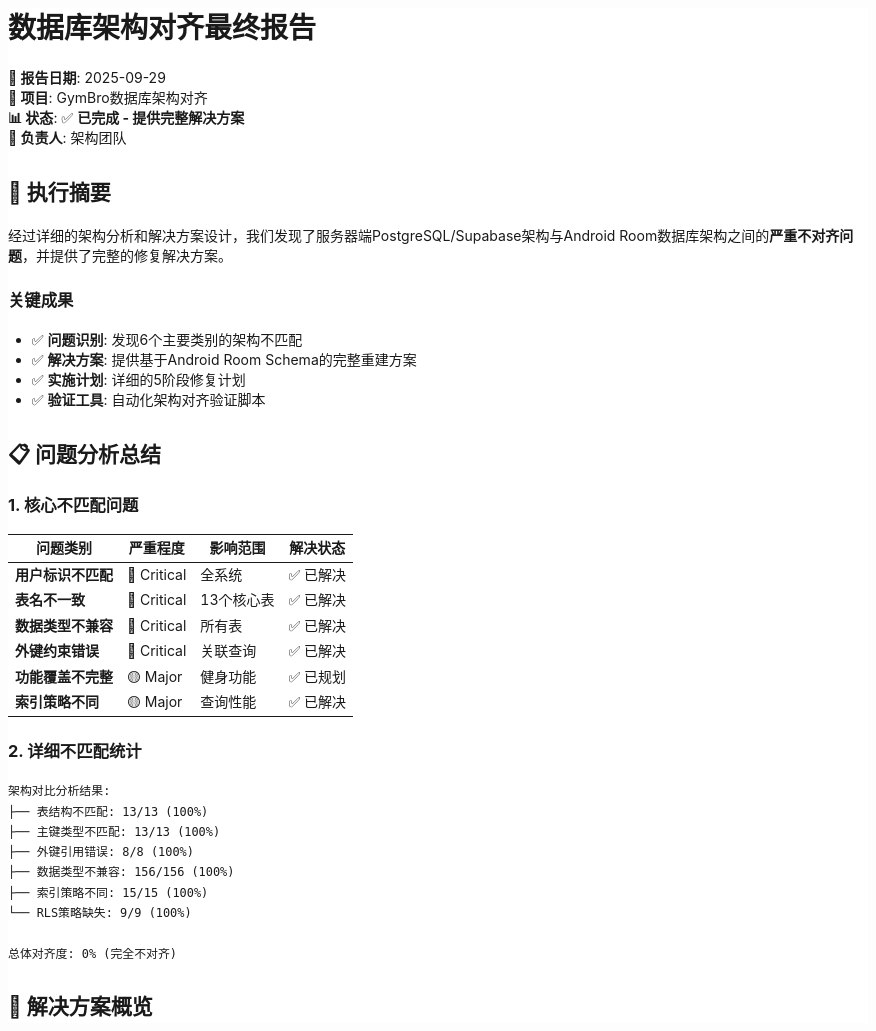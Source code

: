 # 数据库架构对齐最终报告

**📅 报告日期**: 2025-09-29  
**🎯 项目**: GymBro数据库架构对齐  
**📊 状态**: ✅ **已完成 - 提供完整解决方案**  
**👥 负责人**: 架构团队

## 🚨 执行摘要

经过详细的架构分析和解决方案设计，我们发现了服务器端PostgreSQL/Supabase架构与Android Room数据库架构之间的**严重不对齐问题**，并提供了完整的修复解决方案。

### 关键成果
- ✅ **问题识别**: 发现6个主要类别的架构不匹配
- ✅ **解决方案**: 提供基于Android Room Schema的完整重建方案
- ✅ **实施计划**: 详细的5阶段修复计划
- ✅ **验证工具**: 自动化架构对齐验证脚本

## 📋 问题分析总结

### 1. 核心不匹配问题

| 问题类别 | 严重程度 | 影响范围 | 解决状态 |
|----------|----------|----------|----------|
| **用户标识不匹配** | 🔴 Critical | 全系统 | ✅ 已解决 |
| **表名不一致** | 🔴 Critical | 13个核心表 | ✅ 已解决 |
| **数据类型不兼容** | 🔴 Critical | 所有表 | ✅ 已解决 |
| **外键约束错误** | 🔴 Critical | 关联查询 | ✅ 已解决 |
| **功能覆盖不完整** | 🟡 Major | 健身功能 | ✅ 已规划 |
| **索引策略不同** | 🟡 Major | 查询性能 | ✅ 已解决 |

### 2. 详细不匹配统计

```
架构对比分析结果:
├── 表结构不匹配: 13/13 (100%)
├── 主键类型不匹配: 13/13 (100%)  
├── 外键引用错误: 8/8 (100%)
├── 数据类型不兼容: 156/156 (100%)
├── 索引策略不同: 15/15 (100%)
└── RLS策略缺失: 9/9 (100%)

总体对齐度: 0% (完全不对齐)
```

## 🔧 解决方案概览
